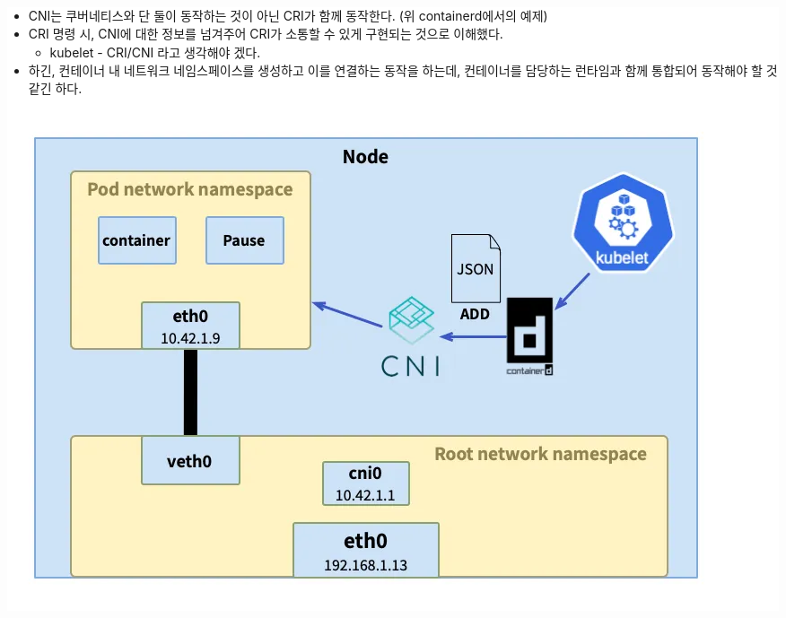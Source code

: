 - CNI는 쿠버네티스와 단 둘이 동작하는 것이 아닌 CRI가 함께 동작한다. (위 containerd에서의 예제)
- CRI 명령 시, CNI에 대한 정보를 넘겨주어 CRI가 소통할 수 있게 구현되는 것으로 이해했다.
	- kubelet - CRI/CNI 라고 생각해야 겠다.
- 하긴, 컨테이너 내 네트워크 네임스페이스를 생성하고 이를 연결하는 동작을 하는데, 컨테이너를 담당하는 런타임과 함께 통합되어 동작해야 할 것 같긴 하다.

![d](../assets/Pasted%20image%2020240121203855.png)